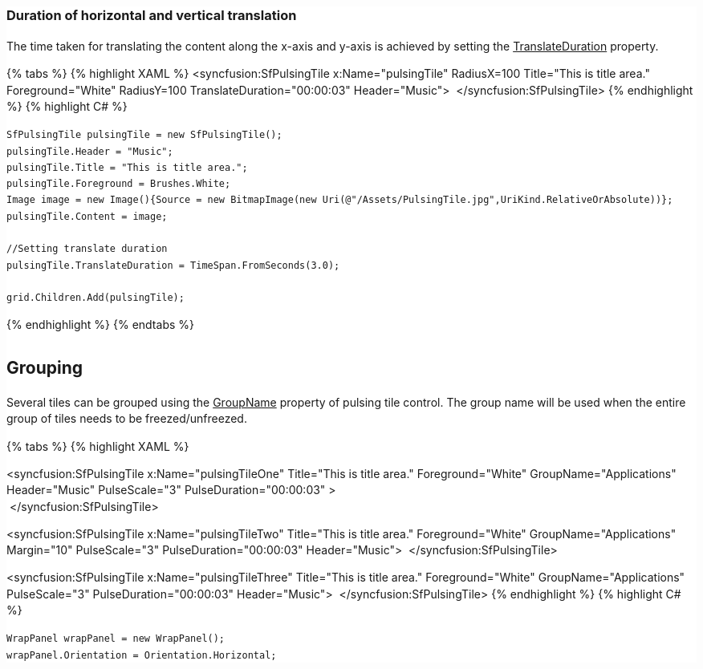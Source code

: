 ### Duration of horizontal and vertical translation

The time taken for translating the content along the x-axis and y-axis is achieved by setting the [TranslateDuration](https://help.syncfusion.com/cr/wpf/Syncfusion.SfHubTile.Wpf~Syncfusion.Windows.Controls.Notification.SfPulsingTile~TranslateDuration.html) property.

{% tabs %}
{% highlight XAML %}
<Grid x:Name="grid">
<syncfusion:SfPulsingTile x:Name="pulsingTile" RadiusX=100 Title="This is title area." Foreground="White"  RadiusY=100 TranslateDuration="00:00:03" Header="Music">
    <Image Source="/Assets/PulsingTile.jpg" Stretch="UniformToFill" HorizontalAlignment="Center" VerticalAlignment="Center"/>
</syncfusion:SfPulsingTile> 
</Grid>
{% endhighlight %}
{% highlight C# %}
	
    SfPulsingTile pulsingTile = new SfPulsingTile();
    pulsingTile.Header = "Music";
    pulsingTile.Title = "This is title area.";
    pulsingTile.Foreground = Brushes.White;
    Image image = new Image(){Source = new BitmapImage(new Uri(@"/Assets/PulsingTile.jpg",UriKind.RelativeOrAbsolute))};
    pulsingTile.Content = image; 

    //Setting translate duration
	pulsingTile.TranslateDuration = TimeSpan.FromSeconds(3.0);

    grid.Children.Add(pulsingTile); 
{% endhighlight %}
{% endtabs %}

## Grouping

Several tiles can be grouped using the [GroupName](https://help.syncfusion.com/cr/wpf/Syncfusion.SfHubTile.Wpf~Syncfusion.Windows.Controls.Notification.HubTileBase~GroupName.html) property of pulsing tile control. The group name will be used when the entire group of tiles needs to be freezed/unfreezed.

{% tabs %}
{% highlight XAML %}
<Grid x:Name="grid">
<WrapPanel Orientation="Horizontal">

<syncfusion:SfPulsingTile x:Name="pulsingTileOne" Title="This is title area." Foreground="White" GroupName="Applications" Header="Music" PulseScale="3" PulseDuration="00:00:03" >   
    <Image Source="/Assets/PulsingTile.jpg" HorizontalAlignment="Center" VerticalAlignment="Center"/> 
</syncfusion:SfPulsingTile>


<syncfusion:SfPulsingTile x:Name="pulsingTileTwo" Title="This is title area." Foreground="White" GroupName="Applications" Margin="10" PulseScale="3" PulseDuration="00:00:03" Header="Music">
    <Image Source="/Assets/PulsingTile.jpg"  HorizontalAlignment="Center" VerticalAlignment="Center"/> 
</syncfusion:SfPulsingTile>


<syncfusion:SfPulsingTile x:Name="pulsingTileThree" Title="This is title area." Foreground="White" GroupName="Applications"  PulseScale="3" PulseDuration="00:00:03" Header="Music">
    <Image Source="/Assets/PulsingTile.jpg"  HorizontalAlignment="Center" VerticalAlignment="Center"/> 
</syncfusion:SfPulsingTile>
</WrapPanel>
</Grid>
{% endhighlight %}
{% highlight C# %}
     
    WrapPanel wrapPanel = new WrapPanel();
    wrapPanel.Orientation = Orientation.Horizontal;